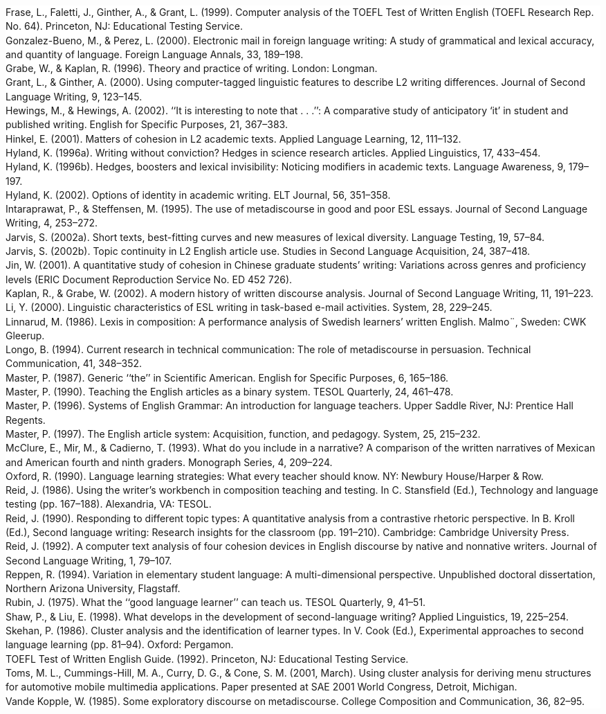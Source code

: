 Frase, L., Faletti, J., Ginther, A., & Grant, L. (1999). Computer analysis of the TOEFL Test of Written English (TOEFL Research Rep. No. 64). Princeton, NJ: Educational Testing Service.   
Gonzalez-Bueno, M., & Perez, L. (2000). Electronic mail in foreign language writing: A study of grammatical and lexical accuracy, and quantity of language. Foreign Language Annals, 33, 189–198.   
Grabe, W., & Kaplan, R. (1996). Theory and practice of writing. London: Longman.   
Grant, L., & Ginther, A. (2000). Using computer-tagged linguistic features to describe L2 writing differences. Journal of Second Language Writing, 9, 123–145.   
Hewings, M., & Hewings, A. (2002). ‘‘It is interesting to note that . . .’’: A comparative study of anticipatory ‘it’ in student and published writing. English for Specific Purposes, 21, 367–383.   
Hinkel, E. (2001). Matters of cohesion in L2 academic texts. Applied Language Learning, 12, 111–132.   
Hyland, K. (1996a). Writing without conviction? Hedges in science research articles. Applied Linguistics, 17, 433–454.   
Hyland, K. (1996b). Hedges, boosters and lexical invisibility: Noticing modifiers in academic texts. Language Awareness, 9, 179–197.   
Hyland, K. (2002). Options of identity in academic writing. ELT Journal, 56, 351–358.   
Intaraprawat, P., & Steffensen, M. (1995). The use of metadiscourse in good and poor ESL essays. Journal of Second Language Writing, 4, 253–272.   
Jarvis, S. (2002a). Short texts, best-fitting curves and new measures of lexical diversity. Language Testing, 19, 57–84.   
Jarvis, S. (2002b). Topic continuity in L2 English article use. Studies in Second Language Acquisition, 24, 387–418.   
Jin, W. (2001). A quantitative study of cohesion in Chinese graduate students’ writing: Variations across genres and proficiency levels (ERIC Document Reproduction Service No. ED 452 726).   
Kaplan, R., & Grabe, W. (2002). A modern history of written discourse analysis. Journal of Second Language Writing, 11, 191–223.   
Li, Y. (2000). Linguistic characteristics of ESL writing in task-based e-mail activities. System, 28, 229–245.   
Linnarud, M. (1986). Lexis in composition: A performance analysis of Swedish learners’ written English. Malmo¨, Sweden: CWK Gleerup.   
Longo, B. (1994). Current research in technical communication: The role of metadiscourse in persuasion. Technical Communication, 41, 348–352.   
Master, P. (1987). Generic ‘‘the’’ in Scientific American. English for Specific Purposes, 6, 165–186.   
Master, P. (1990). Teaching the English articles as a binary system. TESOL Quarterly, 24, 461–478.   
Master, P. (1996). Systems of English Grammar: An introduction for language teachers. Upper Saddle River, NJ: Prentice Hall Regents.   
Master, P. (1997). The English article system: Acquisition, function, and pedagogy. System, 25, 215–232.   
McClure, E., Mir, M., & Cadierno, T. (1993). What do you include in a narrative? A comparison of the written narratives of Mexican and American fourth and ninth graders. Monograph Series, 4, 209–224.   
Oxford, R. (1990). Language learning strategies: What every teacher should know. NY: Newbury House/Harper & Row.   
Reid, J. (1986). Using the writer’s workbench in composition teaching and testing. In C. Stansfield (Ed.), Technology and language testing (pp. 167–188). Alexandria, VA: TESOL.   
Reid, J. (1990). Responding to different topic types: A quantitative analysis from a contrastive rhetoric perspective. In B. Kroll (Ed.), Second language writing: Research insights for the classroom (pp. 191–210). Cambridge: Cambridge University Press.   
Reid, J. (1992). A computer text analysis of four cohesion devices in English discourse by native and nonnative writers. Journal of Second Language Writing, 1, 79–107.   
Reppen, R. (1994). Variation in elementary student language: A multi-dimensional perspective. Unpublished doctoral dissertation, Northern Arizona University, Flagstaff.   
Rubin, J. (1975). What the ‘‘good language learner’’ can teach us. TESOL Quarterly, 9, 41–51.   
Shaw, P., & Liu, E. (1998). What develops in the development of second-language writing? Applied Linguistics, 19, 225–254.   
Skehan, P. (1986). Cluster analysis and the identification of learner types. In V. Cook (Ed.), Experimental approaches to second language learning (pp. 81–94). Oxford: Pergamon.   
TOEFL Test of Written English Guide. (1992). Princeton, NJ: Educational Testing Service.   
Toms, M. L., Cummings-Hill, M. A., Curry, D. G., & Cone, S. M. (2001, March). Using cluster analysis for deriving menu structures for automotive mobile multimedia applications. Paper presented at SAE 2001 World Congress, Detroit, Michigan.   
Vande Kopple, W. (1985). Some exploratory discourse on metadiscourse. College Composition and Communication, 36, 82–95.   